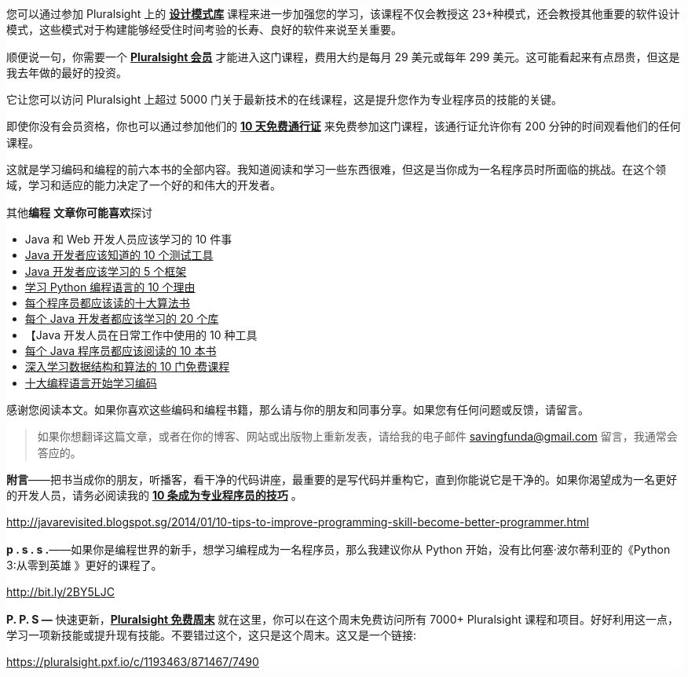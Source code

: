 您可以通过参加 Pluralsight 上的 [**设计模式库**](https://pluralsight.pxf.io/c/1193463/424552/7490?u=https%3A%2F%2Fwww.pluralsight.com%2Fcourses%2Fpatterns-library) 课程来进一步加强您的学习，该课程不仅会教授这 23+种模式，还会教授其他重要的软件设计模式，这些模式对于构建能够经受住时间考验的长寿、良好的软件来说至关重要。

顺便说一句，你需要一个 [**Pluralsight 会员**](https://pluralsight.pxf.io/c/1193463/424552/7490?u=https%3A%2F%2Fwww.pluralsight.com%2Flearn) 才能进入这门课程，费用大约是每月 29 美元或每年 299 美元。这可能看起来有点昂贵，但这是我去年做的最好的投资。

它让您可以访问 Pluralsight 上超过 5000 门关于最新技术的在线课程，这是提升您作为专业程序员的技能的关键。

即使你没有会员资格，你也可以通过参加他们的 [**10 天免费通行证**](http://pluralsight.pxf.io/c/1193463/424552/7490?u=https%3A%2F%2Fwww.pluralsight.com%2Flearn) 来免费参加这门课程，该通行证允许你有 200 分钟的时间观看他们的任何课程。

这就是学习编码和编程的前六本书的全部内容。我知道阅读和学习一些东西很难，但这是当你成为一名程序员时所面临的挑战。在这个领域，学习和适应的能力决定了一个好的和伟大的开发者。

其他**编程** **文章你可能喜欢**探讨

*   Java 和 Web 开发人员应该学习的 10 件事
*   [Java 开发者应该知道的 10 个测试工具](http://javarevisited.blogspot.sg/2018/01/10-unit-testing-and-integration-tools-for-java-programmers.html)
*   [Java 开发者应该学习的 5 个框架](http://javarevisited.blogspot.sg/2018/04/top-5-java-frameworks-to-learn-in-2018_27.html)
*   [学习 Python 编程语言的 10 个理由](https://javarevisited.blogspot.sg/2018/05/10-reasons-to-learn-python-programming.html)
*   [每个程序员都应该读的十大算法书](http://www.java67.com/2015/09/top-10-algorithm-books-every-programmer-read-learn.html)
*   [每个 Java 开发者都应该学习的 20 个库](https://javarevisited.blogspot.com/2018/01/top-20-libraries-and-apis-for-java-programmers.html)
*   【Java 开发人员在日常工作中使用的 10 种工具
*   [每个 Java 程序员都应该阅读的 10 本书](http://www.java67.com/2018/02/10-books-java-developers-should-read-in.html)
*   [深入学习数据结构和算法的 10 门免费课程](http://www.java67.com/2019/02/top-10-free-algorithms-and-data.html)
*   [十大编程语言开始学习编码](http://www.java67.com/2017/12/10-programming-languages-to-learn-in.html)

感谢您阅读本文。如果你喜欢这些编码和编程书籍，那么请与你的朋友和同事分享。如果您有任何问题或反馈，请留言。

> 如果你想翻译这篇文章，或者在你的博客、网站或出版物上重新发表，请给我的电子邮件 savingfunda@gmail.com 留言，我通常会答应的。

**附言**——把书当成你的朋友，听播客，看干净的代码讲座，最重要的是写代码并重构它，直到你能说它是干净的。如果你渴望成为一名更好的开发人员，请务必阅读我的 [**10 条成为专业程序员的技巧**](http://javarevisited.blogspot.sg/2014/01/10-tips-to-improve-programming-skill-become-better-programmer.html) 。

<http://javarevisited.blogspot.sg/2014/01/10-tips-to-improve-programming-skill-become-better-programmer.html>  

**p . s . s .**——如果你是编程世界的新手，想学习编程成为一名程序员，那么我建议你从 Python 开始，没有比何塞·波尔蒂利亚的《Python 3:从零到英雄 》更好的课程了。

<http://bit.ly/2BY5LJC>  

**P. P. S —** 快速更新，[**Pluralsight 免费周末**](https://pluralsight.pxf.io/c/1193463/871467/7490) 就在这里，你可以在这个周末免费访问所有 7000+ Pluralsight 课程和项目。好好利用这一点，学习一项新技能或提升现有技能。不要错过这个，这只是这个周末。这又是一个链接:

<https://pluralsight.pxf.io/c/1193463/871467/7490> 